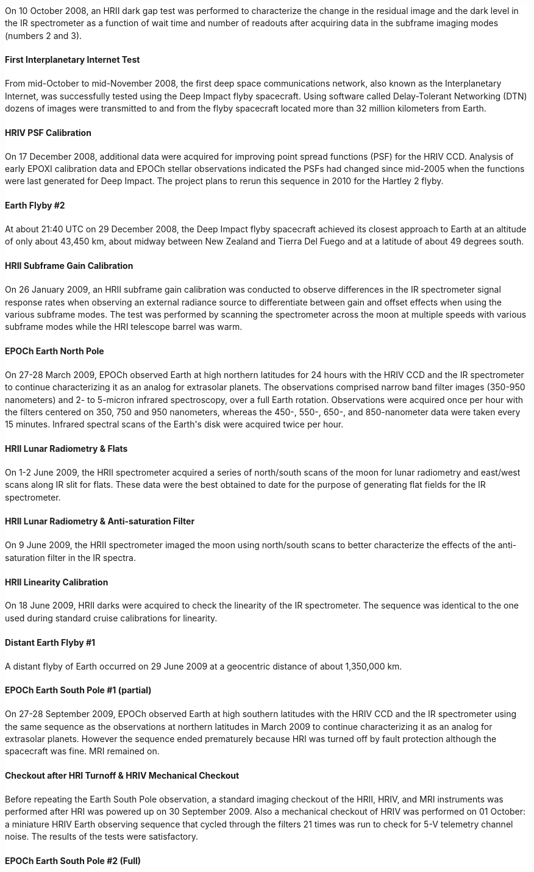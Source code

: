 On 10 October 2008, an HRII dark gap test was performed to characterize the change in the residual image and the dark level in the IR spectrometer as a function of wait time and number of readouts after acquiring data in the subframe imaging modes (numbers 2 and 3).
#### First Interplanetary Internet Test
From mid-October to mid-November 2008, the first deep space communications network, also known as the Interplanetary Internet, was successfully tested using the Deep Impact flyby spacecraft. Using software called Delay-Tolerant Networking (DTN) dozens of images were transmitted to and from the flyby spacecraft located more than 32 million kilometers from Earth.
#### HRIV PSF Calibration
On 17 December 2008, additional data were acquired for improving point spread functions (PSF) for the HRIV CCD.  Analysis of early EPOXI calibration data and EPOCh stellar observations indicated the PSFs had changed since mid-2005 when the functions were last generated for Deep Impact.  The project plans to rerun this sequence in 2010 for the Hartley 2 flyby.
#### Earth Flyby #2
At about 21:40 UTC on 29 December 2008, the Deep Impact flyby spacecraft achieved its closest approach to Earth at an altitude of only about 43,450 km, about midway between New Zealand and Tierra Del Fuego and at a latitude of about 49 degrees south.
#### HRII Subframe Gain Calibration
On 26 January 2009, an HRII subframe gain calibration was conducted to observe differences in the IR spectrometer signal response rates when observing an external radiance source to differentiate between gain and offset effects when using the various subframe modes.  The test was performed by scanning the spectrometer across the moon at multiple speeds with various subframe modes while the HRI telescope barrel was warm.
#### EPOCh Earth North Pole
On 27-28 March 2009, EPOCh observed Earth at high northern latitudes for 24 hours with the HRIV CCD and the IR spectrometer to continue characterizing it as an analog for extrasolar planets.  The observations comprised narrow band filter images (350-950 nanometers) and 2- to 5-micron infrared spectroscopy, over a full Earth rotation. Observations were acquired once per hour with the filters centered on 350, 750 and 950 nanometers, whereas the 450-, 550-, 650-, and 850-nanometer data were taken every 15 minutes. Infrared spectral scans of the Earth's disk were acquired twice per hour.
#### HRII Lunar Radiometry & Flats
On 1-2 June 2009, the HRII spectrometer acquired a series of north/south scans of the moon for lunar radiometry and east/west scans along IR slit for flats.  These data were the best obtained to date for the purpose of generating flat fields for the IR spectrometer.
#### HRII Lunar Radiometry & Anti-saturation Filter
On 9 June 2009, the HRII spectrometer imaged the moon using north/south scans to better characterize the effects of the anti-saturation filter in the IR spectra.
#### HRII Linearity Calibration
On 18 June 2009, HRII darks were acquired to check the linearity of the IR spectrometer.  The sequence was identical to the one used during standard cruise calibrations for linearity.
#### Distant Earth Flyby #1
A distant flyby of Earth occurred on 29 June 2009 at a geocentric distance of about 1,350,000 km.
#### EPOCh Earth South Pole #1 (partial)
On 27-28 September 2009, EPOCh observed Earth at high southern latitudes with the HRIV CCD and the IR spectrometer using the same sequence as the observations at northern latitudes in March 2009 to continue characterizing it as an analog for extrasolar planets. However the sequence ended prematurely because HRI was turned off by fault protection although the spacecraft was fine.  MRI remained on.
#### Checkout after HRI Turnoff & HRIV Mechanical Checkout
Before repeating the Earth South Pole observation, a standard imaging checkout of the HRII, HRIV, and MRI instruments was performed after HRI was powered up on 30 September 2009.  Also a mechanical checkout of HRIV was performed on 01 October: a miniature HRIV Earth observing sequence that cycled through the filters 21 times was run to check for 5-V telemetry channel noise.  The results of the tests were satisfactory.
#### EPOCh Earth South Pole #2 (Full)